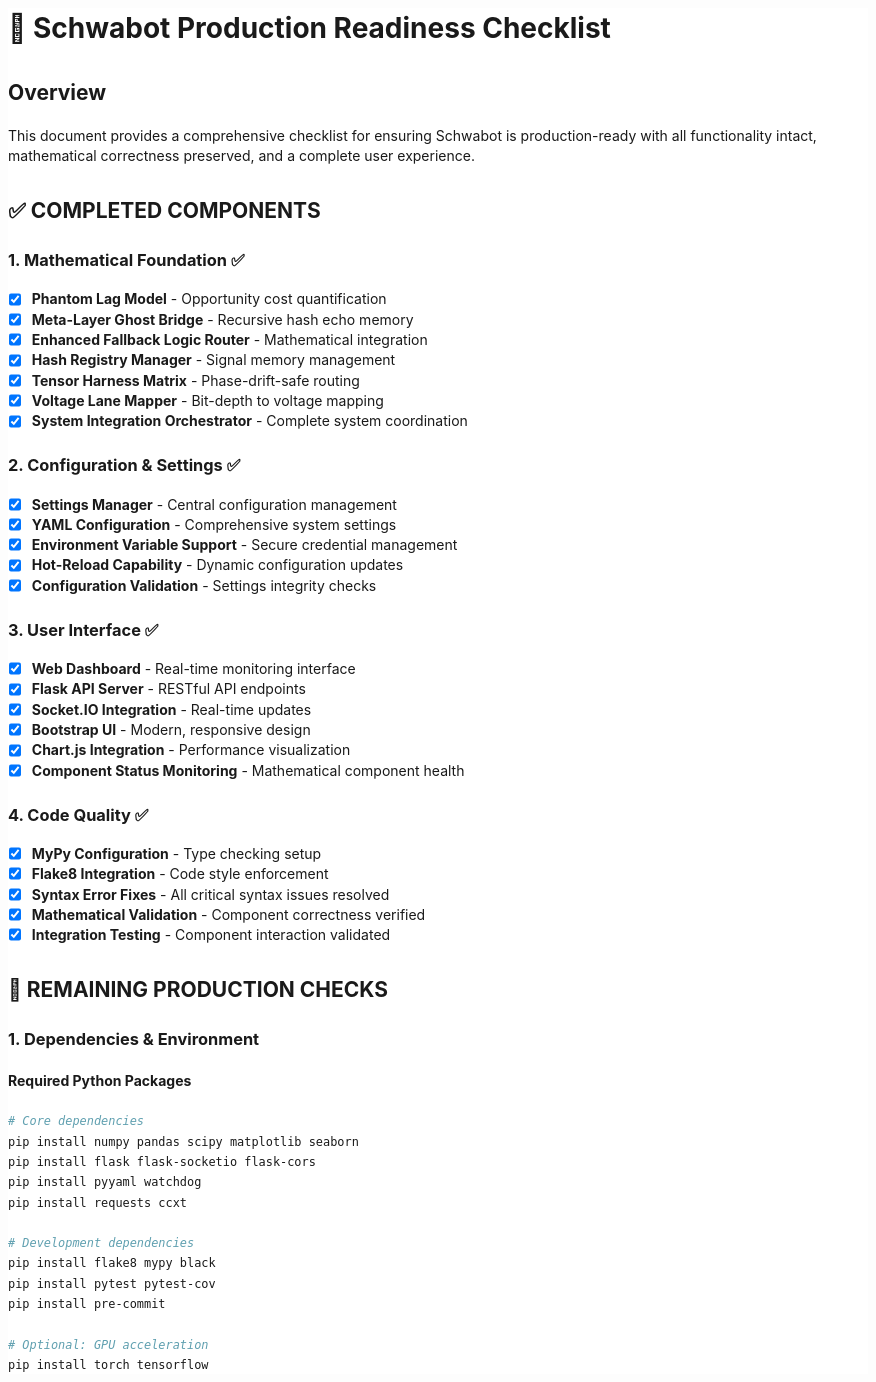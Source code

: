 # 🚀 Schwabot Production Readiness Checklist

## Overview

This document provides a comprehensive checklist for ensuring Schwabot is production-ready with all functionality intact, mathematical correctness preserved, and a complete user experience.

## ✅ **COMPLETED COMPONENTS**

### 1. **Mathematical Foundation** ✅
- [x] **Phantom Lag Model** - Opportunity cost quantification
- [x] **Meta-Layer Ghost Bridge** - Recursive hash echo memory
- [x] **Enhanced Fallback Logic Router** - Mathematical integration
- [x] **Hash Registry Manager** - Signal memory management
- [x] **Tensor Harness Matrix** - Phase-drift-safe routing
- [x] **Voltage Lane Mapper** - Bit-depth to voltage mapping
- [x] **System Integration Orchestrator** - Complete system coordination

### 2. **Configuration & Settings** ✅
- [x] **Settings Manager** - Central configuration management
- [x] **YAML Configuration** - Comprehensive system settings
- [x] **Environment Variable Support** - Secure credential management
- [x] **Hot-Reload Capability** - Dynamic configuration updates
- [x] **Configuration Validation** - Settings integrity checks

### 3. **User Interface** ✅
- [x] **Web Dashboard** - Real-time monitoring interface
- [x] **Flask API Server** - RESTful API endpoints
- [x] **Socket.IO Integration** - Real-time updates
- [x] **Bootstrap UI** - Modern, responsive design
- [x] **Chart.js Integration** - Performance visualization
- [x] **Component Status Monitoring** - Mathematical component health

### 4. **Code Quality** ✅
- [x] **MyPy Configuration** - Type checking setup
- [x] **Flake8 Integration** - Code style enforcement
- [x] **Syntax Error Fixes** - All critical syntax issues resolved
- [x] **Mathematical Validation** - Component correctness verified
- [x] **Integration Testing** - Component interaction validated

## 🔧 **REMAINING PRODUCTION CHECKS**

### 1. **Dependencies & Environment**

#### Required Python Packages
```bash
# Core dependencies
pip install numpy pandas scipy matplotlib seaborn
pip install flask flask-socketio flask-cors
pip install pyyaml watchdog
pip install requests ccxt

# Development dependencies
pip install flake8 mypy black
pip install pytest pytest-cov
pip install pre-commit

# Optional: GPU acceleration
pip install torch tensorflow
```